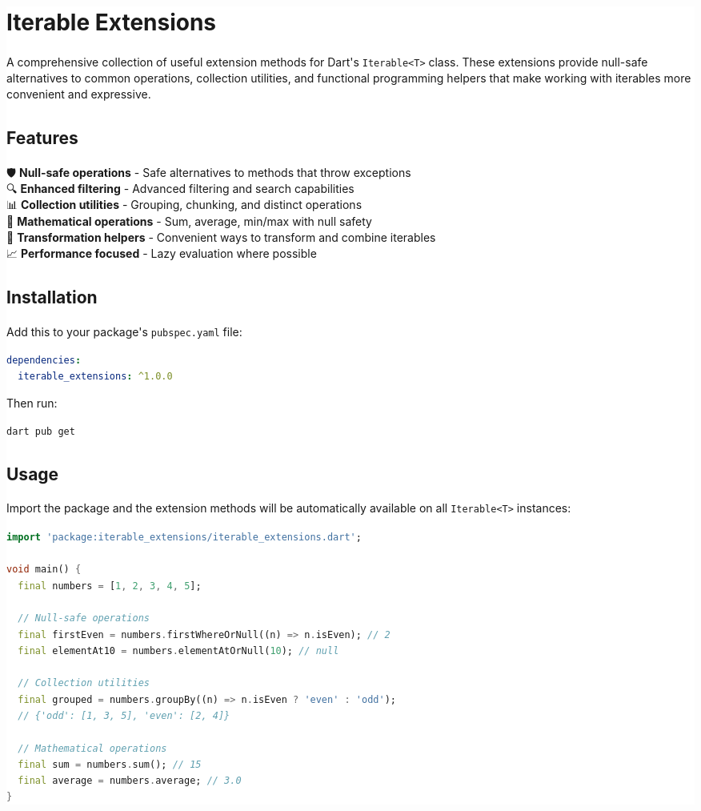 # Iterable Extensions

A comprehensive collection of useful extension methods for Dart's `Iterable<T>` class. These extensions provide null-safe alternatives to common operations, collection utilities, and functional programming helpers that make working with iterables more convenient and expressive.

## Features

🛡️ **Null-safe operations** - Safe alternatives to methods that throw exceptions  
🔍 **Enhanced filtering** - Advanced filtering and search capabilities  
📊 **Collection utilities** - Grouping, chunking, and distinct operations  
🧮 **Mathematical operations** - Sum, average, min/max with null safety  
🔄 **Transformation helpers** - Convenient ways to transform and combine iterables  
📈 **Performance focused** - Lazy evaluation where possible

## Installation

Add this to your package's `pubspec.yaml` file:

```yaml
dependencies:
  iterable_extensions: ^1.0.0
```

Then run:

```bash
dart pub get
```

## Usage

Import the package and the extension methods will be automatically available on all `Iterable<T>` instances:

```dart
import 'package:iterable_extensions/iterable_extensions.dart';

void main() {
  final numbers = [1, 2, 3, 4, 5];
  
  // Null-safe operations
  final firstEven = numbers.firstWhereOrNull((n) => n.isEven); // 2
  final elementAt10 = numbers.elementAtOrNull(10); // null
  
  // Collection utilities
  final grouped = numbers.groupBy((n) => n.isEven ? 'even' : 'odd');
  // {'odd': [1, 3, 5], 'even': [2, 4]}
  
  // Mathematical operations
  final sum = numbers.sum(); // 15
  final average = numbers.average; // 3.0
}
```
